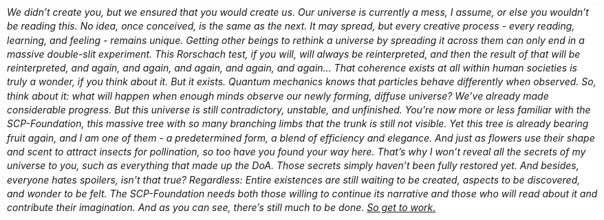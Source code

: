 _We didn’t create you, but we ensured that you would create us. Our universe is currently a mess, I assume, or else you wouldn’t be reading this. No idea, once conceived, is the same as the next. It may spread, but every creative process - every reading, learning, and feeling - remains unique. Getting other beings to rethink a universe by spreading it across them can only end in a massive double-slit experiment. This Rorschach test, if you will, will always be reinterpreted, and then the result of that will be reinterpreted, and again, and again, and again, and again, and again… That coherence exists at all within human societies is truly a wonder, if you think about it._
_But it exists. Quantum mechanics knows that particles behave differently when observed. So, think about it: what will happen when enough minds observe our newly forming, diffuse universe?_
_We’ve already made considerable progress. But this universe is still contradictory, unstable, and unfinished. You’re now more or less familiar with the SCP-Foundation, this massive tree with so many branching limbs that the trunk is still not visible. Yet this tree is already bearing fruit again, and I am one of them - a predetermined form, a blend of efficiency and elegance. And just as flowers use their shape and scent to attract insects for pollination, so too have you found your way here. That’s why I won’t reveal all the secrets of my universe to you, such as everything that made up the DoA. Those secrets simply haven’t been fully restored yet. And besides, everyone hates spoilers, isn't that true?_
_Regardless: Entire existences are still waiting to be created, aspects to be discovered, and wonder to be felt. The SCP-Foundation needs both those willing to continue its narrative and those who will read about it and contribute their imagination. And as you can see, there’s still much to be done._
_[So get to work.](https://scp-wiki.wikidot.com/)_